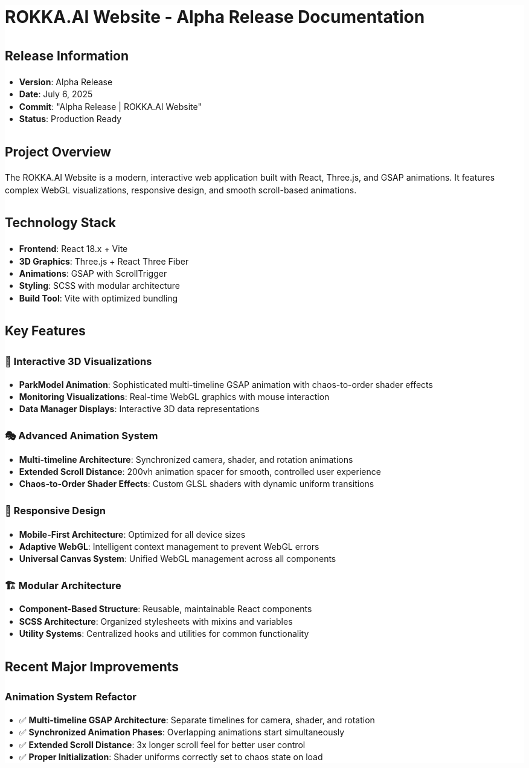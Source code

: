 # ROKKA.AI Website - Alpha Release Documentation

## Release Information
- **Version**: Alpha Release
- **Date**: July 6, 2025
- **Commit**: "Alpha Release | ROKKA.AI Website"
- **Status**: Production Ready

## Project Overview
The ROKKA.AI Website is a modern, interactive web application built with React, Three.js, and GSAP animations. It features complex WebGL visualizations, responsive design, and smooth scroll-based animations.

## Technology Stack
- **Frontend**: React 18.x + Vite
- **3D Graphics**: Three.js + React Three Fiber
- **Animations**: GSAP with ScrollTrigger
- **Styling**: SCSS with modular architecture
- **Build Tool**: Vite with optimized bundling

## Key Features

### 🎨 Interactive 3D Visualizations
- **ParkModel Animation**: Sophisticated multi-timeline GSAP animation with chaos-to-order shader effects
- **Monitoring Visualizations**: Real-time WebGL graphics with mouse interaction
- **Data Manager Displays**: Interactive 3D data representations

### 🎭 Advanced Animation System
- **Multi-timeline Architecture**: Synchronized camera, shader, and rotation animations
- **Extended Scroll Distance**: 200vh animation spacer for smooth, controlled user experience
- **Chaos-to-Order Shader Effects**: Custom GLSL shaders with dynamic uniform transitions

### 📱 Responsive Design
- **Mobile-First Architecture**: Optimized for all device sizes
- **Adaptive WebGL**: Intelligent context management to prevent WebGL errors
- **Universal Canvas System**: Unified WebGL management across all components

### 🏗️ Modular Architecture
- **Component-Based Structure**: Reusable, maintainable React components
- **SCSS Architecture**: Organized stylesheets with mixins and variables
- **Utility Systems**: Centralized hooks and utilities for common functionality

## Recent Major Improvements

### Animation System Refactor
- ✅ **Multi-timeline GSAP Architecture**: Separate timelines for camera, shader, and rotation
- ✅ **Synchronized Animation Phases**: Overlapping animations start simultaneously
- ✅ **Extended Scroll Distance**: 3x longer scroll feel for better user control
- ✅ **Proper Initialization**: Shader uniforms correctly set to chaos state on load
